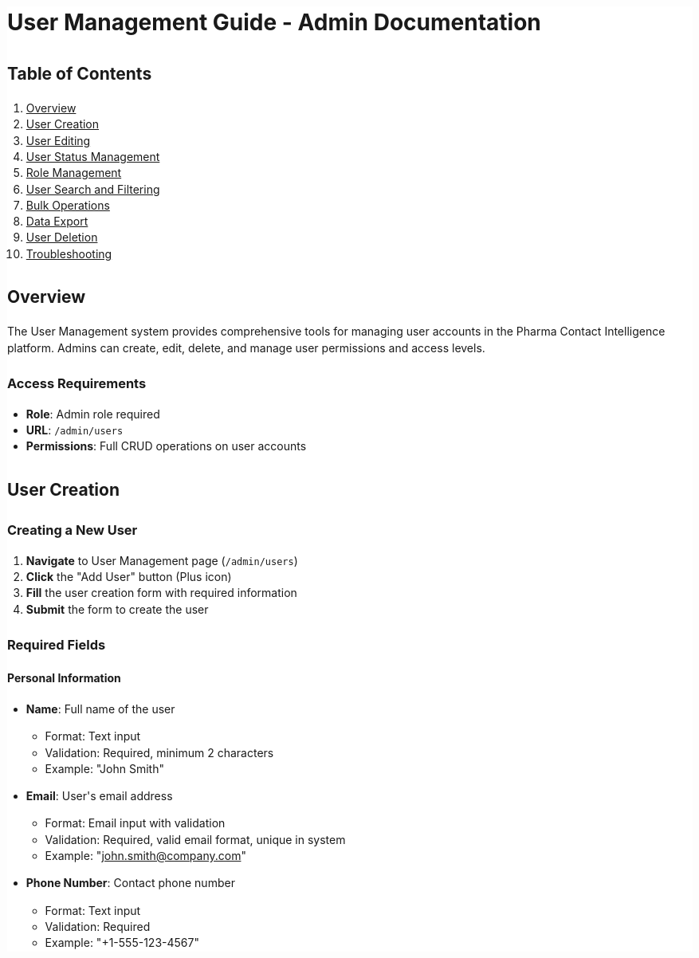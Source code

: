 # User Management Guide - Admin Documentation

## Table of Contents
1. [Overview](#overview)
2. [User Creation](#user-creation)
3. [User Editing](#user-editing)
4. [User Status Management](#user-status-management)
5. [Role Management](#role-management)
6. [User Search and Filtering](#user-search-and-filtering)
7. [Bulk Operations](#bulk-operations)
8. [Data Export](#data-export)
9. [User Deletion](#user-deletion)
10. [Troubleshooting](#troubleshooting)

## Overview

The User Management system provides comprehensive tools for managing user accounts in the Pharma Contact Intelligence platform. Admins can create, edit, delete, and manage user permissions and access levels.

### Access Requirements
- **Role**: Admin role required
- **URL**: `/admin/users`
- **Permissions**: Full CRUD operations on user accounts

## User Creation

### Creating a New User

1. **Navigate** to User Management page (`/admin/users`)
2. **Click** the "Add User" button (Plus icon)
3. **Fill** the user creation form with required information
4. **Submit** the form to create the user

### Required Fields

#### Personal Information
- **Name**: Full name of the user
  - Format: Text input
  - Validation: Required, minimum 2 characters
  - Example: "John Smith"

- **Email**: User's email address
  - Format: Email input with validation
  - Validation: Required, valid email format, unique in system
  - Example: "john.smith@company.com"

- **Phone Number**: Contact phone number
  - Format: Text input
  - Validation: Required
  - Example: "+1-555-123-4567"
